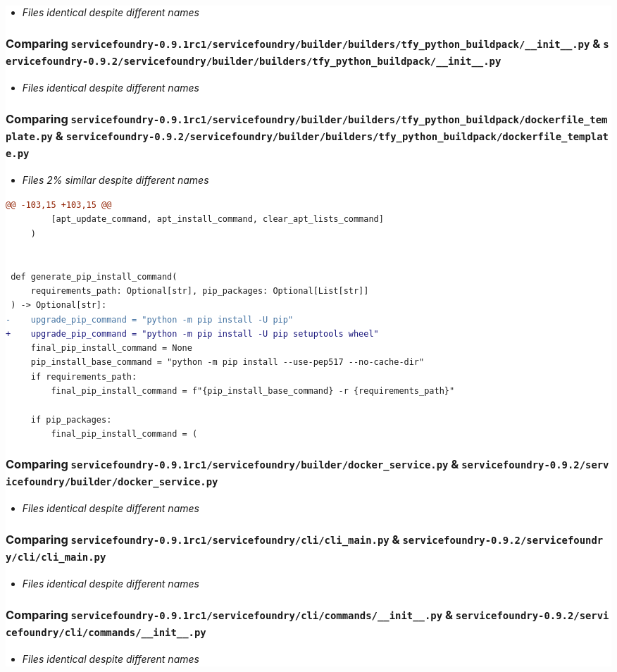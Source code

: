 * *Files identical despite different names*

### Comparing `servicefoundry-0.9.1rc1/servicefoundry/builder/builders/tfy_python_buildpack/__init__.py` & `servicefoundry-0.9.2/servicefoundry/builder/builders/tfy_python_buildpack/__init__.py`

 * *Files identical despite different names*

### Comparing `servicefoundry-0.9.1rc1/servicefoundry/builder/builders/tfy_python_buildpack/dockerfile_template.py` & `servicefoundry-0.9.2/servicefoundry/builder/builders/tfy_python_buildpack/dockerfile_template.py`

 * *Files 2% similar despite different names*

```diff
@@ -103,15 +103,15 @@
         [apt_update_command, apt_install_command, clear_apt_lists_command]
     )
 
 
 def generate_pip_install_command(
     requirements_path: Optional[str], pip_packages: Optional[List[str]]
 ) -> Optional[str]:
-    upgrade_pip_command = "python -m pip install -U pip"
+    upgrade_pip_command = "python -m pip install -U pip setuptools wheel"
     final_pip_install_command = None
     pip_install_base_command = "python -m pip install --use-pep517 --no-cache-dir"
     if requirements_path:
         final_pip_install_command = f"{pip_install_base_command} -r {requirements_path}"
 
     if pip_packages:
         final_pip_install_command = (
```

### Comparing `servicefoundry-0.9.1rc1/servicefoundry/builder/docker_service.py` & `servicefoundry-0.9.2/servicefoundry/builder/docker_service.py`

 * *Files identical despite different names*

### Comparing `servicefoundry-0.9.1rc1/servicefoundry/cli/cli_main.py` & `servicefoundry-0.9.2/servicefoundry/cli/cli_main.py`

 * *Files identical despite different names*

### Comparing `servicefoundry-0.9.1rc1/servicefoundry/cli/commands/__init__.py` & `servicefoundry-0.9.2/servicefoundry/cli/commands/__init__.py`

 * *Files identical despite different names*
